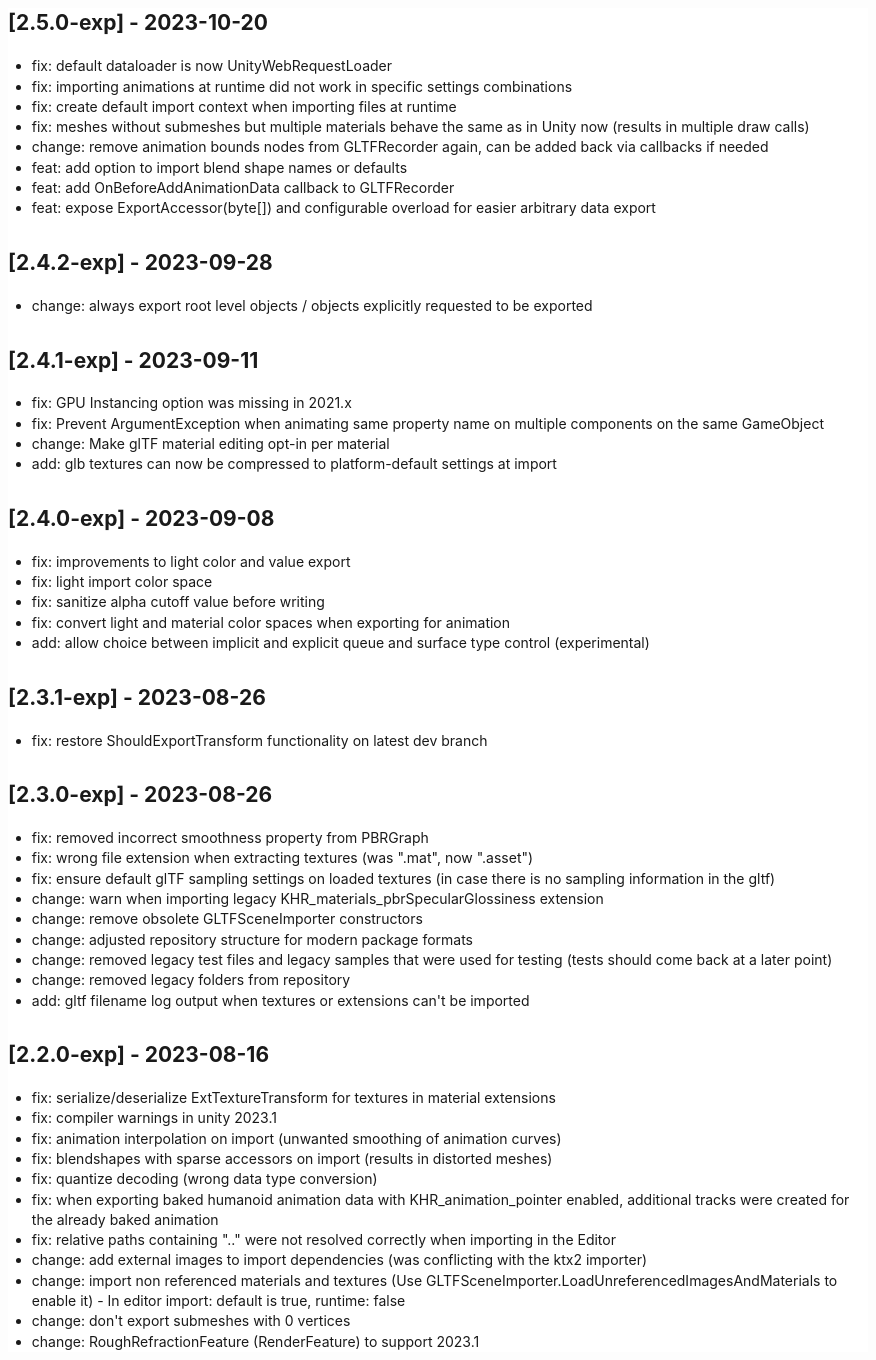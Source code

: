 ## [2.5.0-exp] - 2023-10-20
- fix: default dataloader is now UnityWebRequestLoader
- fix: importing animations at runtime did not work in specific settings combinations
- fix: create default import context when importing files at runtime
- fix: meshes without submeshes but multiple materials behave the same as in Unity now (results in multiple draw calls)
- change: remove animation bounds nodes from GLTFRecorder again, can be added back via callbacks if needed
- feat: add option to import blend shape names or defaults
- feat: add OnBeforeAddAnimationData callback to GLTFRecorder
- feat: expose ExportAccessor(byte[]) and configurable overload for easier arbitrary data export

## [2.4.2-exp] - 2023-09-28
- change: always export root level objects / objects explicitly requested to be exported

## [2.4.1-exp] - 2023-09-11
- fix: GPU Instancing option was missing in 2021.x
- fix: Prevent ArgumentException when animating same property name on multiple components on the same GameObject
- change: Make glTF material editing opt-in per material
- add: glb textures can now be compressed to platform-default settings at import

## [2.4.0-exp] - 2023-09-08
- fix: improvements to light color and value export
- fix: light import color space
- fix: sanitize alpha cutoff value before writing
- fix: convert light and material color spaces when exporting for animation
- add: allow choice between implicit and explicit queue and surface type control (experimental)

## [2.3.1-exp] - 2023-08-26
- fix: restore ShouldExportTransform functionality on latest dev branch

## [2.3.0-exp] - 2023-08-26
- fix: removed incorrect smoothness property from PBRGraph
- fix: wrong file extension when extracting textures (was ".mat", now ".asset")
- fix: ensure default glTF sampling settings on loaded textures (in case there is no sampling information in the gltf)
- change: warn when importing legacy KHR_materials_pbrSpecularGlossiness extension
- change: remove obsolete GLTFSceneImporter constructors
- change: adjusted repository structure for modern package formats
- change: removed legacy test files and legacy samples that were used for testing (tests should come back at a later point)
- change: removed legacy folders from repository
- add: gltf filename log output when textures or extensions can't be imported

## [2.2.0-exp] - 2023-08-16
- fix: serialize/deserialize ExtTextureTransform for textures in material extensions
- fix: compiler warnings in unity 2023.1
- fix: animation interpolation on import (unwanted smoothing of animation curves)
- fix: blendshapes with sparse accessors on import (results in distorted meshes)
- fix: quantize decoding (wrong data type conversion)
- fix: when exporting baked humanoid animation data with KHR_animation_pointer enabled, additional tracks were created for the already baked animation
- fix: relative paths containing ".." were not resolved correctly when importing in the Editor
- change: add external images to import dependencies (was conflicting with the ktx2 importer)
- change: import non referenced materials and textures (Use GLTFSceneImporter.LoadUnreferencedImagesAndMaterials to enable it) - In editor import: default is true, runtime: false
- change: don't export submeshes with 0 vertices
- change: RoughRefractionFeature (RenderFeature) to support 2023.1